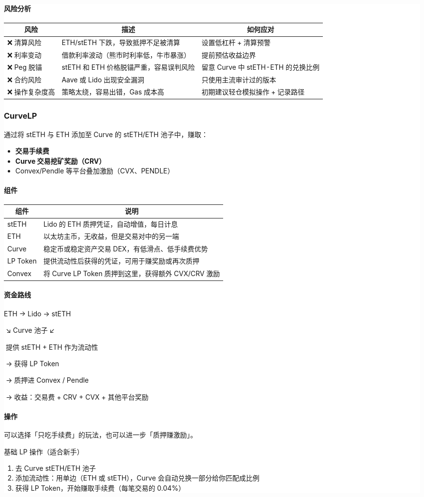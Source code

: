 #### 风险分析

| 风险           | 描述                                    | 如何应对                           |
| -------------- | --------------------------------------- | ---------------------------------- |
| ❌ 清算风险     | ETH/stETH 下跌，导致抵押不足被清算      | 设置低杠杆 + 清算预警              |
| ❌ 利率变动     | 借款利率波动（熊市时利率低，牛市暴涨）  | 提前预估收益边界                   |
| ❌ Peg 脱锚     | stETH 和 ETH 价格脱锚严重，容易误判风险 | 留意 Curve 中 stETH-ETH 的兑换比例 |
| ❌ 合约风险     | Aave 或 Lido 出现安全漏洞               | 只使用主流审计过的版本             |
| ❌ 操作复杂度高 | 策略太绕，容易出错，Gas 成本高          | 初期建议轻仓模拟操作 + 记录路径    |

### CurveLP

通过将 stETH 与 ETH 添加至 Curve 的 stETH/ETH 池子中，赚取：

- **交易手续费**
- **Curve 交易挖矿奖励（CRV）**
- Convex/Pendle 等平台叠加激励（CVX、PENDLE）

#### 组件

| 组件     | 说明                                                |
| -------- | --------------------------------------------------- |
| stETH    | Lido 的 ETH 质押凭证，自动增值，每日计息            |
| ETH      | 以太坊主币，无收益，但是交易对中的另一端            |
| Curve    | 稳定币或稳定资产交易 DEX，有低滑点、低手续费优势    |
| LP Token | 提供流动性后获得的凭证，可用于赚奖励或再次质押      |
| Convex   | 将 Curve LP Token 质押到这里，获得额外 CVX/CRV 激励 |

#### 资金路线

ETH → Lido → stETH

​    ↘ Curve 池子 ↙

​     提供 stETH + ETH 作为流动性

​       → 获得 LP Token

​         → 质押进 Convex / Pendle

​           → 收益：交易费 + CRV + CVX + 其他平台奖励

#### 操作

可以选择「只吃手续费」的玩法，也可以进一步「质押赚激励」。

基础 LP 操作（适合新手）

1. 去 Curve stETH/ETH 池子
2. 添加流动性：用单边（ETH 或 stETH），Curve 会自动兑换一部分给你匹配成比例
3. 获得 LP Token，开始赚取手续费（每笔交易的 0.04%）
